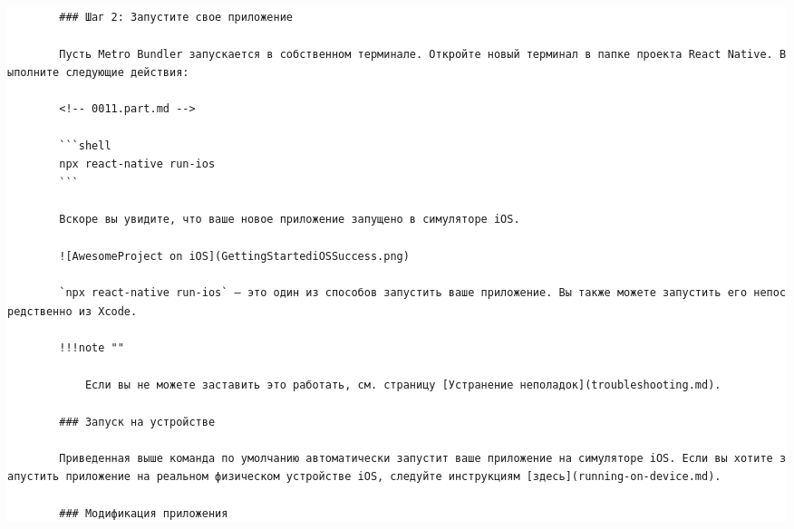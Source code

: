     		### Шаг 2: Запустите свое приложение

    		Пусть Metro Bundler запускается в собственном терминале. Откройте новый терминал в папке проекта React Native. Выполните следующие действия:

    		<!-- 0011.part.md -->

    		```shell
    		npx react-native run-ios
    		```

    		Вскоре вы увидите, что ваше новое приложение запущено в симуляторе iOS.

    		![AwesomeProject on iOS](GettingStartediOSSuccess.png)

    		`npx react-native run-ios` — это один из способов запустить ваше приложение. Вы также можете запустить его непосредственно из Xcode.

    		!!!note ""

    			Если вы не можете заставить это работать, см. страницу [Устранение неполадок](troubleshooting.md).

    		### Запуск на устройстве

    		Приведенная выше команда по умолчанию автоматически запустит ваше приложение на симуляторе iOS. Если вы хотите запустить приложение на реальном физическом устройстве iOS, следуйте инструкциям [здесь](running-on-device.md).

    		### Модификация приложения
